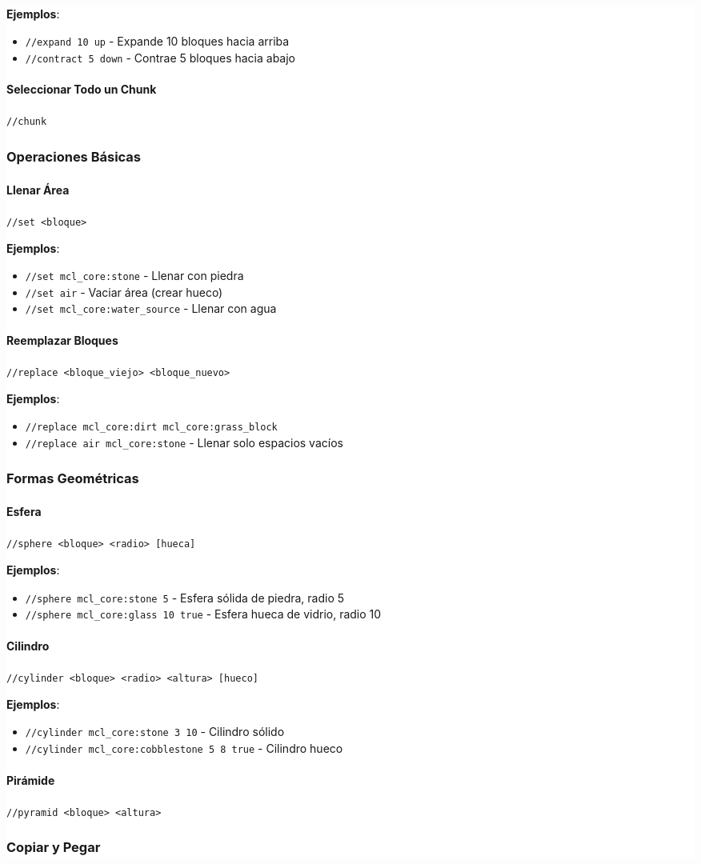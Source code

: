 **Ejemplos**:
- `//expand 10 up` - Expande 10 bloques hacia arriba
- `//contract 5 down` - Contrae 5 bloques hacia abajo

#### Seleccionar Todo un Chunk
```
//chunk
```

### Operaciones Básicas

#### Llenar Área
```
//set <bloque>
```
**Ejemplos**:
- `//set mcl_core:stone` - Llenar con piedra
- `//set air` - Vaciar área (crear hueco)
- `//set mcl_core:water_source` - Llenar con agua

#### Reemplazar Bloques
```
//replace <bloque_viejo> <bloque_nuevo>
```
**Ejemplos**:
- `//replace mcl_core:dirt mcl_core:grass_block`
- `//replace air mcl_core:stone` - Llenar solo espacios vacíos

### Formas Geométricas

#### Esfera
```
//sphere <bloque> <radio> [hueca]
```
**Ejemplos**:
- `//sphere mcl_core:stone 5` - Esfera sólida de piedra, radio 5
- `//sphere mcl_core:glass 10 true` - Esfera hueca de vidrio, radio 10

#### Cilindro
```
//cylinder <bloque> <radio> <altura> [hueco]
```
**Ejemplos**:
- `//cylinder mcl_core:stone 3 10` - Cilindro sólido
- `//cylinder mcl_core:cobblestone 5 8 true` - Cilindro hueco

#### Pirámide
```
//pyramid <bloque> <altura>
```

### Copiar y Pegar
